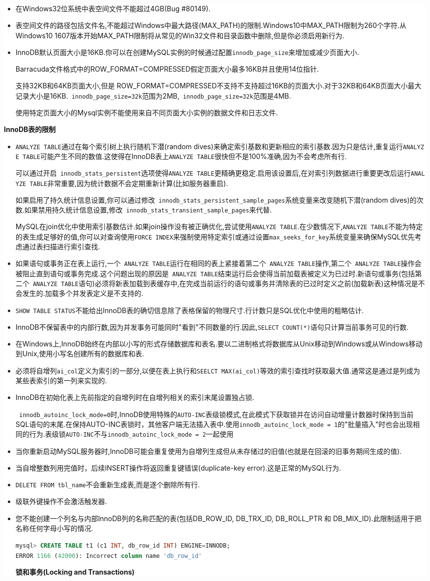 - 在Windows32位系统中表空间文件不能超过4GB(Bug #80149).

- 表空间文件的路径包括文件名,不能超过Windows中最大路径(MAX_PATH)的限制.Windows10中MAX_PATH限制为260个字符.从Windows10 1607版本开始MAX_PATH限制将从常见的Win32文件和目录函数中删除,但是你必须启用新行为.

- InnoDB默认页面大小是16KB.你可以在创建MySQL实例的时候通过配置`innodb_page_size`来增加或减少页面大小.

  Barracuda文件格式中的ROW_FORMAT=COMPRESSED假定页面大小最多16KB并且使用14位指针.

  支持32KB和64KB页面大小,但是 ROW_FORMAT=COMPRESSED不支持不支持超过16KB的页面大小.对于32KB和64KB页面大小最大记录大小是16KB.` innodb_page_size=32k`范围为2MB,` innodb_page_size=32k`范围是4MB.

  使用特定页面大小的Mysql实例不能使用来自不同页面大小实例的数据文件和日志文件.

**InnoDB表的限制**

- `ANALYZE TABLE`通过在每个索引树上执行随机下潜(random dives)来确定索引基数和更新相应的索引基数.因为只是估计,重复运行`ANALYZE TABLE`可能产生不同的数值.这使得在InnoDB表上`ANALYZE TABLE`很快但不是100%准确,因为不会考虑所有行.

  可以通过开启` innodb_stats_persistent`选项使得`ANALYZE TABLE`更精确更稳定.启用该设置后,在对索引列数据进行重要更改后运行`ANALYZE TABLE`非常重要,因为统计数据不会定期重新计算(比如服务器重启).

  如果启用了持久统计信息设置,你可以通过修改` innodb_stats_persistent_sample_pages`系统变量来改变随机下潜(random dives)的次数.如果禁用持久统计信息设置,修改` innodb_stats_transient_sample_pages`来代替.

  MySQL在join优化中使用索引基数估计.如果join操作没有被正确优化,尝试使用`ANALYZE TABLE`.在少数情况下,`ANALYZE TABLE`不能为特定的表生成足够好的值,你可以对查询使用`FORCE INDEX`来强制使用特定索引或通过设置`max_seeks_for_key`系统变量来确保MySQL优先考虑通过表扫描进行索引查找.

- 如果语句或事务正在表上运行,一个` ANALYZE TABLE`运行在相同的表上紧接着第二个` ANALYZE TABLE`操作,第二个` ANALYZE TABLE`操作会被阻止直到语句或事务完成.这个问题出现的原因是` ANALYZE TABLE`结束运行后会使得当前加载表被定义为已过时.新语句或事务(包括第二个` ANALYZE TABLE`语句)必须将新表加载到表缓存中,在完成当前运行的语句或事务并清除表的已过时定义之前(加载新表)这种情况是不会发生的.加载多个并发表定义是不支持的.

- `SHOW TABLE STATUS`不能给出InnoDB表的确切信息除了表格保留的物理尺寸.行计数只是SQL优化中使用的粗略估计.

- InnoDB不保留表中的内部行数,因为并发事务可能同时"看到"不同数量的行.因此,`SELECT COUNT(*)`语句只计算当前事务可见的行数.

- 在Windows上,InnoDB始终在内部以小写的形式存储数据库和表名.要以二进制格式将数据库从Unix移动到Windows或从Windows移动到Unix,使用小写名创建所有的数据库和表.

- 必须将自增列`ai_col`定义为索引的一部分,以便在表上执行和`SEELCT MAX(ai_col)`等效的索引查找时获取最大值.通常这是通过是列成为某些表索引的第一列来实现的.

- InnoDB在初始化表上先前指定的自增列时在自增列相关的索引末尾设置独占锁.

  ` innodb_autoinc_lock_mode=0`时,InnoDB使用特殊的`AUTO-INC`表级锁模式,在此模式下获取锁并在访问自动增量计数器时保持到当前SQL语句的末尾.在保持AUTO-INC表锁时，其他客户端无法插入表中.使用`innodb_autoinc_lock_mode = 1`的"批量插入"时也会出现相同的行为.表级锁`AUTO-INC`不与`innodb_autoinc_lock_mode = 2`一起使用

- 当你重新启动MySQL服务器时,InnoDB可能会重复使用为自增列生成但从未存储过的旧值(也就是在回滚的旧事务期间生成的值).

- 当自增整数列用完值时，后续INSERT操作将返回重复键错误(duplicate-key error).这是正常的MySQL行为.

- `DELETE FROM tbl_name`不会重新生成表,而是逐个删除所有行.

- 级联外键操作不会激活触发器.

- 您不能创建一个列名与内部InnoDB列的名称匹配的表(包括DB_ROW_ID, DB_TRX_ID, DB_ROLL_PTR 和 DB_MIX_ID).此限制适用于把名称任何字母小写的情况.

  ```sql
  mysql> CREATE TABLE t1 (c1 INT, db_row_id INT) ENGINE=INNODB;
  ERROR 1166 (42000): Incorrect column name 'db_row_id'
  ```

  **锁和事务(Locking and Transactions)**
